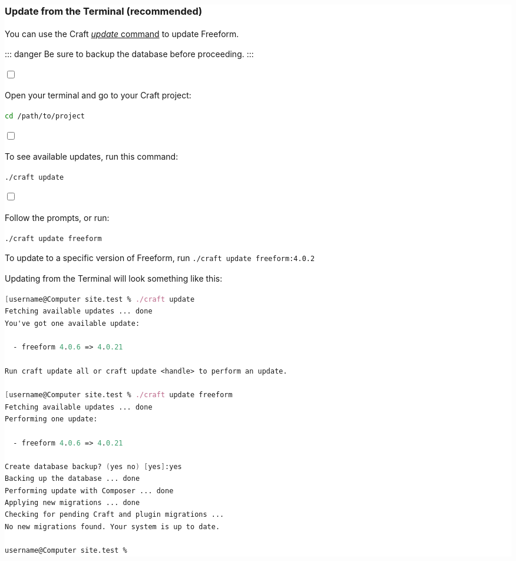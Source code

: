 ### Update from the Terminal (recommended)
You can use the Craft [*update* command](https://craftcms.com/docs/4.x/updating.html#updating-from-the-terminal) to update Freeform.

::: danger
Be sure to backup the database before proceeding.
:::

<div class="step">
<label for="step1d"><input type="checkbox" class="step-check" id="step1d">

Open your terminal and go to your Craft project:

</label>

``` sh command-line
cd /path/to/project
```

</div>

<div class="step">
<label for="step2d"><input type="checkbox" class="step-check" id="step2d">

To see available updates, run this command:

</label>

``` sh command-line
./craft update
```

</div>

<div class="step">
<label for="step3d"><input type="checkbox" class="step-check" id="step3d">

Follow the prompts, or run:

</label>

``` sh command-line
./craft update freeform
```

To update to a specific version of Freeform, run `./craft update freeform:4.0.2`

Updating from the Terminal will look something like this:

``` nix app-window
[username@Computer site.test % ./craft update
Fetching available updates ... done
You've got one available update:

  - freeform 4.0.6 => 4.0.21

Run craft update all or craft update <handle> to perform an update.

[username@Computer site.test % ./craft update freeform
Fetching available updates ... done
Performing one update:

  - freeform 4.0.6 => 4.0.21

Create database backup? (yes no) [yes]:yes
Backing up the database ... done
Performing update with Composer ... done
Applying new migrations ... done
Checking for pending Craft and plugin migrations ...
No new migrations found. Your system is up to date.

username@Computer site.test %
```